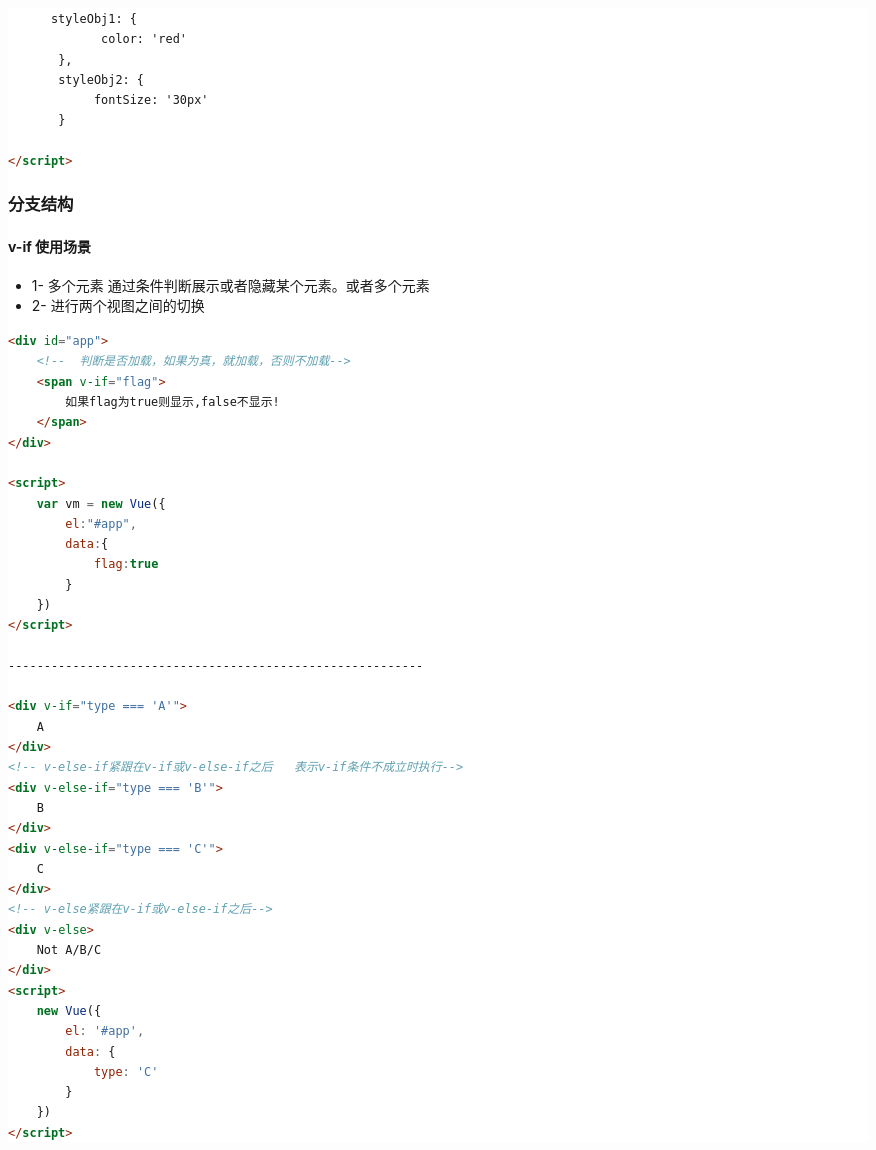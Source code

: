 ```html
      styleObj1: {
             color: 'red'
       },
       styleObj2: {
            fontSize: '30px'
       }

</script>
```





### 分支结构

#### v-if 使用场景

- 1- 多个元素 通过条件判断展示或者隐藏某个元素。或者多个元素
- 2- 进行两个视图之间的切换

```html
<div id="app">
    <!--  判断是否加载，如果为真，就加载，否则不加载-->
    <span v-if="flag">
        如果flag为true则显示,false不显示!
    </span>
</div>

<script>
    var vm = new Vue({
        el:"#app",
        data:{
            flag:true
        }
    })
</script>

----------------------------------------------------------

<div v-if="type === 'A'">
    A
</div>
<!-- v-else-if紧跟在v-if或v-else-if之后   表示v-if条件不成立时执行-->
<div v-else-if="type === 'B'">
    B
</div>
<div v-else-if="type === 'C'">
    C
</div>
<!-- v-else紧跟在v-if或v-else-if之后-->
<div v-else>
    Not A/B/C
</div>
<script>
    new Vue({
        el: '#app',
        data: {
            type: 'C'
        }
    })
</script>
```
